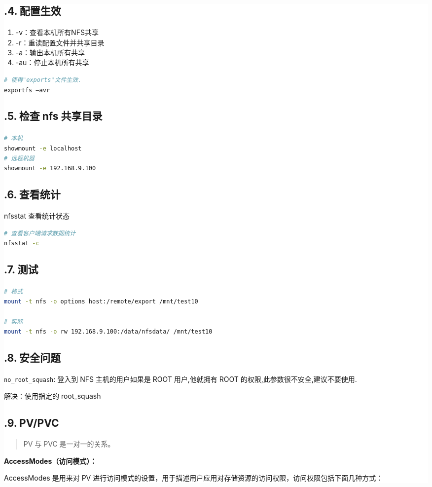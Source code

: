 ## .4. 配置生效

1. -v：查看本机所有NFS共享
1. -r：重读配置文件并共享目录
1. -a：输出本机所有共享
1. -au：停止本机所有共享

```sh
# 使得"exports"文件生效.
exportfs –avr
```

## .5. 检查 nfs 共享目录

```sh
# 本机
showmount -e localhost
# 远程机器
showmount -e 192.168.9.100
```

## .6. 查看统计

nfsstat 查看统计状态

```sh
# 查看客户端请求数据统计
nfsstat -c 
```

## .7. 测试

```sh
# 格式
mount -t nfs -o options host:/remote/export /mnt/test10

# 实际
mount -t nfs -o rw 192.168.9.100:/data/nfsdata/ /mnt/test10
```

## .8. 安全问题

`no_root_squash`: 登入到 NFS 主机的用户如果是 ROOT 用户,他就拥有 ROOT 的权限,此参数很不安全,建议不要使用.

解决：使用指定的 root_squash

## .9. PV/PVC

> PV 与 PVC 是一对一的关系。

**AccessModes（访问模式）：**

AccessModes 是用来对 PV 进行访问模式的设置，用于描述用户应用对存储资源的访问权限，访问权限包括下面几种方式：
